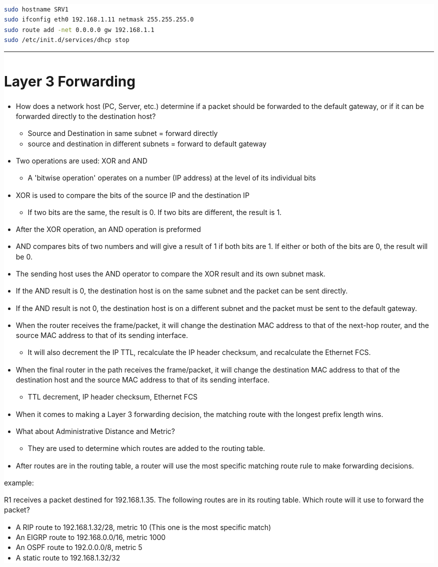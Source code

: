 ```bash
sudo hostname SRV1
sudo ifconfig eth0 192.168.1.11 netmask 255.255.255.0
sudo route add -net 0.0.0.0 gw 192.168.1.1
sudo /etc/init.d/services/dhcp stop
```

---

# Layer 3 Forwarding

- How does a network host (PC, Server, etc.) determine if a packet should be forwarded to the default gateway, or if it can be forwarded directly to the destination host?
  - Source and Destination in same subnet = forward directly
  - source and destination in different subnets = forward to default gateway
- Two operations are used: XOR and AND
  - A 'bitwise operation' operates on a number (IP address) at the level of its individual bits
- XOR is used to compare the bits of the source IP and the destination IP
  - If two bits are the same, the result is 0. If two bits are different, the result is 1.
- After the XOR operation, an AND operation is preformed
- AND compares bits of two numbers and will give a result of 1 if both bits are 1. If either or both of the bits are 0, the result will be 0.
- The sending host uses the AND operator to compare the XOR result and its own subnet mask.
- If the AND result is 0, the destination host is on the same subnet and the packet can be sent directly.
- If the AND result is not 0, the destination host is on a different subnet and the packet must be sent to the default gateway.

- When the router receives the frame/packet, it will change the destination MAC address to that of the next-hop router, and the source MAC address to that of its sending interface.
  - It will also decrement the IP TTL, recalculate the IP header checksum, and recalculate the Ethernet FCS.
- When the final router in the path receives the frame/packet, it will change the destination MAC address to that of the destination host and the source MAC address to that of its sending interface.

  - TTL decrement, IP header checksum, Ethernet FCS

- When it comes to making a Layer 3 forwarding decision, the matching route with the longest prefix length wins.
- What about Administrative Distance and Metric?
  - They are used to determine which routes are added to the routing table.
- After routes are in the routing table, a router will use the most specific matching route rule to make forwarding decisions.

example:

R1 receives a packet destined for 192.168.1.35. The following routes are in its routing table. Which route will it use to forward the packet?

- A RIP route to 192.168.1.32/28, metric 10 (This one is the most specific match)
- An EIGRP route to 192.168.0.0/16, metric 1000
- An OSPF route to 192.0.0.0/8, metric 5
- A static route to 192.168.1.32/32
